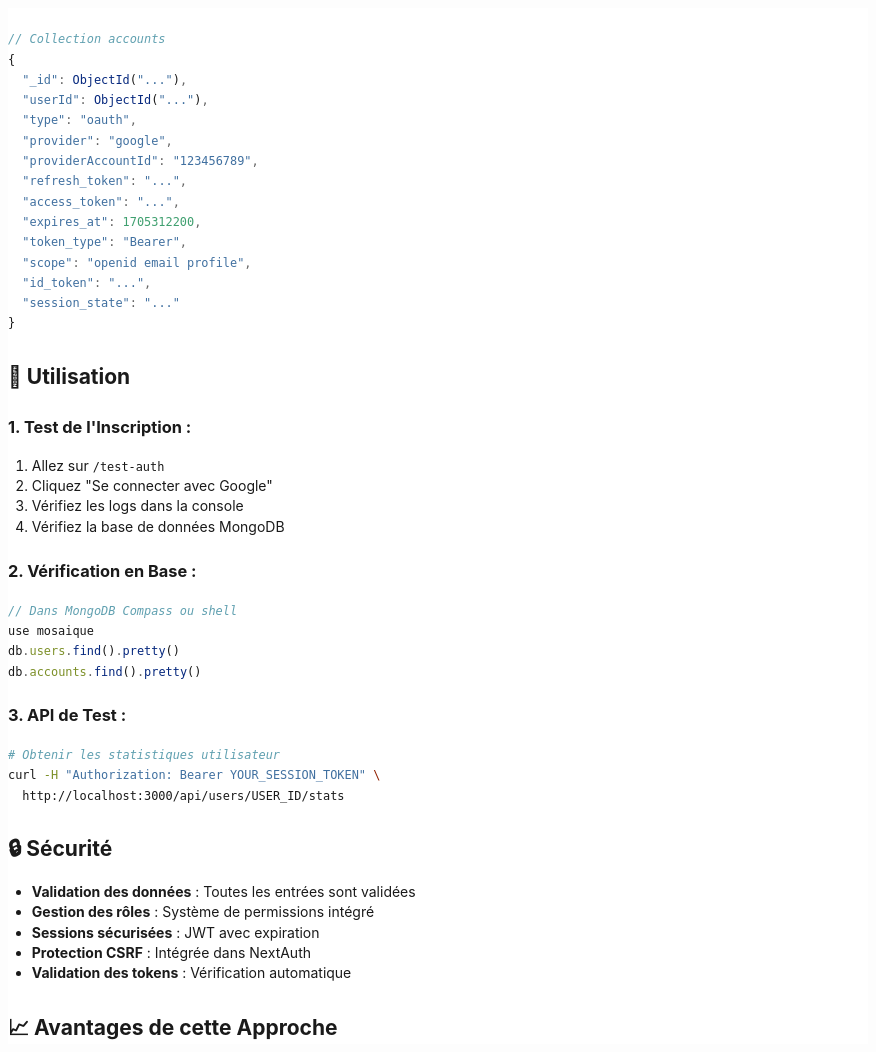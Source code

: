 ```javascript

// Collection accounts
{
  "_id": ObjectId("..."),
  "userId": ObjectId("..."),
  "type": "oauth",
  "provider": "google",
  "providerAccountId": "123456789",
  "refresh_token": "...",
  "access_token": "...",
  "expires_at": 1705312200,
  "token_type": "Bearer",
  "scope": "openid email profile",
  "id_token": "...",
  "session_state": "..."
}
```

## 🚀 **Utilisation**

### **1. Test de l'Inscription :**
1. Allez sur `/test-auth`
2. Cliquez "Se connecter avec Google"
3. Vérifiez les logs dans la console
4. Vérifiez la base de données MongoDB

### **2. Vérification en Base :**
```javascript
// Dans MongoDB Compass ou shell
use mosaique
db.users.find().pretty()
db.accounts.find().pretty()
```

### **3. API de Test :**
```bash
# Obtenir les statistiques utilisateur
curl -H "Authorization: Bearer YOUR_SESSION_TOKEN" \
  http://localhost:3000/api/users/USER_ID/stats
```

## 🔒 **Sécurité**

- **Validation des données** : Toutes les entrées sont validées
- **Gestion des rôles** : Système de permissions intégré
- **Sessions sécurisées** : JWT avec expiration
- **Protection CSRF** : Intégrée dans NextAuth
- **Validation des tokens** : Vérification automatique

## 📈 **Avantages de cette Approche**
